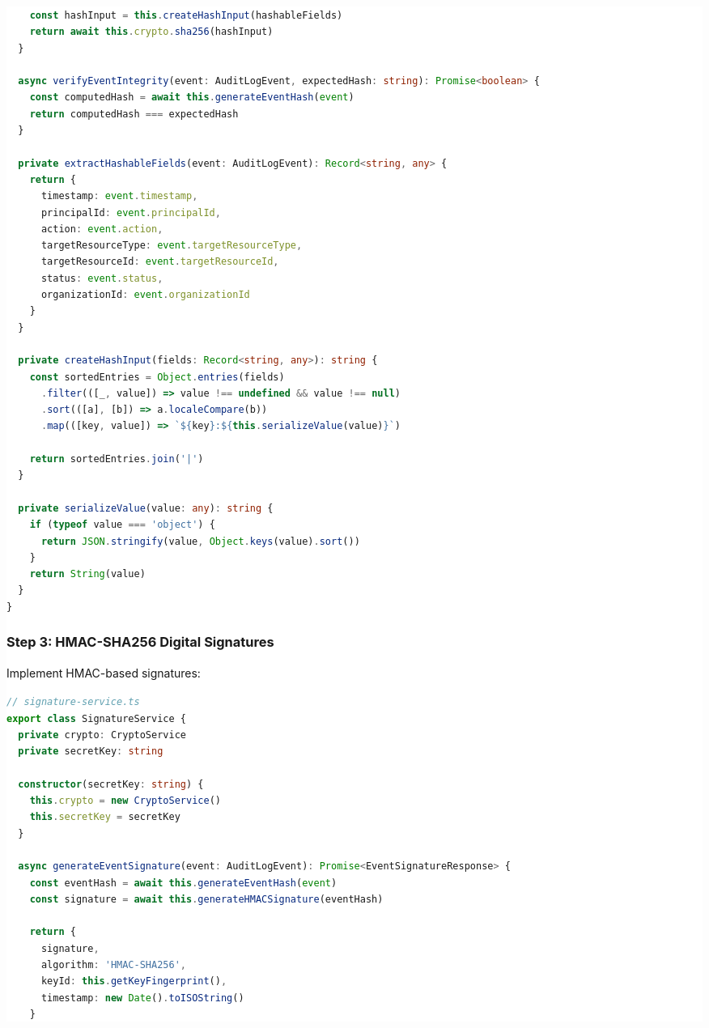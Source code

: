 ```typescript
    const hashInput = this.createHashInput(hashableFields)
    return await this.crypto.sha256(hashInput)
  }

  async verifyEventIntegrity(event: AuditLogEvent, expectedHash: string): Promise<boolean> {
    const computedHash = await this.generateEventHash(event)
    return computedHash === expectedHash
  }

  private extractHashableFields(event: AuditLogEvent): Record<string, any> {
    return {
      timestamp: event.timestamp,
      principalId: event.principalId,
      action: event.action,
      targetResourceType: event.targetResourceType,
      targetResourceId: event.targetResourceId,
      status: event.status,
      organizationId: event.organizationId
    }
  }

  private createHashInput(fields: Record<string, any>): string {
    const sortedEntries = Object.entries(fields)
      .filter(([_, value]) => value !== undefined && value !== null)
      .sort(([a], [b]) => a.localeCompare(b))
      .map(([key, value]) => `${key}:${this.serializeValue(value)}`)
      
    return sortedEntries.join('|')
  }

  private serializeValue(value: any): string {
    if (typeof value === 'object') {
      return JSON.stringify(value, Object.keys(value).sort())
    }
    return String(value)
  }
}
```

### Step 3: HMAC-SHA256 Digital Signatures

Implement HMAC-based signatures:

```typescript
// signature-service.ts
export class SignatureService {
  private crypto: CryptoService
  private secretKey: string

  constructor(secretKey: string) {
    this.crypto = new CryptoService()
    this.secretKey = secretKey
  }

  async generateEventSignature(event: AuditLogEvent): Promise<EventSignatureResponse> {
    const eventHash = await this.generateEventHash(event)
    const signature = await this.generateHMACSignature(eventHash)
    
    return {
      signature,
      algorithm: 'HMAC-SHA256',
      keyId: this.getKeyFingerprint(),
      timestamp: new Date().toISOString()
    }
```